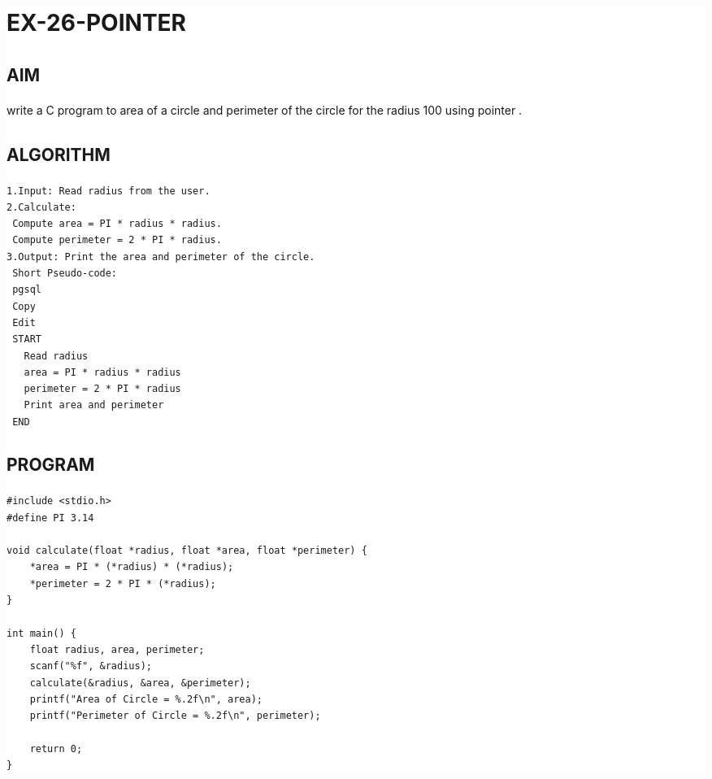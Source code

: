# EX-26-POINTER

## AIM

write a C program to area of a circle and perimeter of the circle for the radius 100 using pointer .

## ALGORITHM

```
1.Input: Read radius from the user.
2.Calculate:
 Compute area = PI * radius * radius.
 Compute perimeter = 2 * PI * radius.
3.Output: Print the area and perimeter of the circle.
 Short Pseudo-code:
 pgsql
 Copy
 Edit
 START
   Read radius
   area = PI * radius * radius
   perimeter = 2 * PI * radius
   Print area and perimeter
 END
```

## PROGRAM

```
#include <stdio.h>
#define PI 3.14

void calculate(float *radius, float *area, float *perimeter) {
    *area = PI * (*radius) * (*radius);
    *perimeter = 2 * PI * (*radius);
}

int main() {
    float radius, area, perimeter;
    scanf("%f", &radius);
    calculate(&radius, &area, &perimeter);
    printf("Area of Circle = %.2f\n", area);
    printf("Perimeter of Circle = %.2f\n", perimeter);
    
    return 0;
}

```

